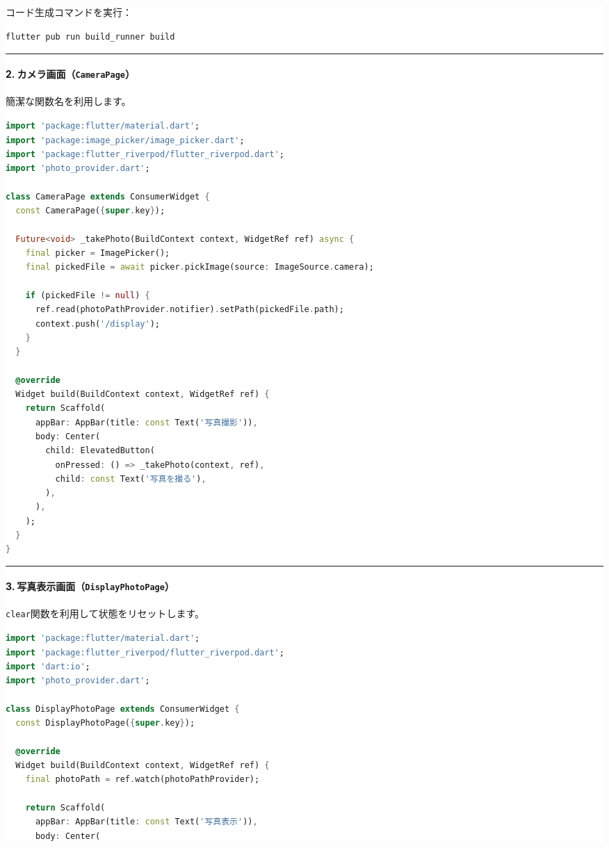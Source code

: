 コード生成コマンドを実行：
```bash
flutter pub run build_runner build
```

---

#### 2. カメラ画面（`CameraPage`）

簡潔な関数名を利用します。

```dart
import 'package:flutter/material.dart';
import 'package:image_picker/image_picker.dart';
import 'package:flutter_riverpod/flutter_riverpod.dart';
import 'photo_provider.dart';

class CameraPage extends ConsumerWidget {
  const CameraPage({super.key});

  Future<void> _takePhoto(BuildContext context, WidgetRef ref) async {
    final picker = ImagePicker();
    final pickedFile = await picker.pickImage(source: ImageSource.camera);

    if (pickedFile != null) {
      ref.read(photoPathProvider.notifier).setPath(pickedFile.path);
      context.push('/display');
    }
  }

  @override
  Widget build(BuildContext context, WidgetRef ref) {
    return Scaffold(
      appBar: AppBar(title: const Text('写真撮影')),
      body: Center(
        child: ElevatedButton(
          onPressed: () => _takePhoto(context, ref),
          child: const Text('写真を撮る'),
        ),
      ),
    );
  }
}
```

---

#### 3. 写真表示画面（`DisplayPhotoPage`）

`clear`関数を利用して状態をリセットします。

```dart
import 'package:flutter/material.dart';
import 'package:flutter_riverpod/flutter_riverpod.dart';
import 'dart:io';
import 'photo_provider.dart';

class DisplayPhotoPage extends ConsumerWidget {
  const DisplayPhotoPage({super.key});

  @override
  Widget build(BuildContext context, WidgetRef ref) {
    final photoPath = ref.watch(photoPathProvider);

    return Scaffold(
      appBar: AppBar(title: const Text('写真表示')),
      body: Center(
```